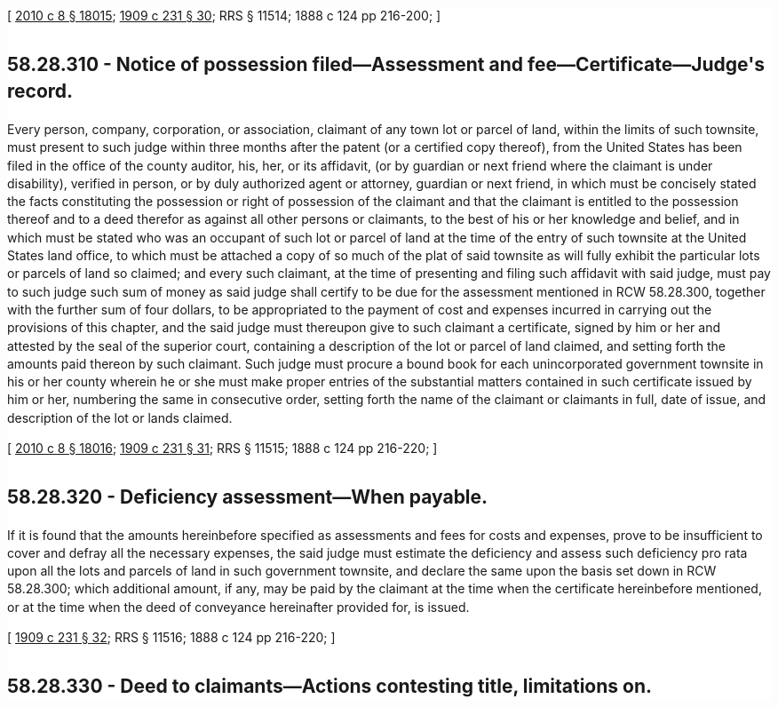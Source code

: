 \[ [2010 c 8 § 18015](https://lawfilesext.leg.wa.gov/biennium/2009-10/Pdf/Bills/Session%20Laws/Senate/6239-S.SL.pdf?cite=2010%20c%208%20§%2018015); [1909 c 231 § 30](https://leg.wa.gov/CodeReviser/documents/sessionlaw/1909c231.pdf?cite=1909%20c%20231%20§%2030); RRS § 11514; 1888 c 124 pp 216-200; \]

## 58.28.310 - Notice of possession filed—Assessment and fee—Certificate—Judge's record.
Every person, company, corporation, or association, claimant of any town lot or parcel of land, within the limits of such townsite, must present to such judge within three months after the patent (or a certified copy thereof), from the United States has been filed in the office of the county auditor, his, her, or its affidavit, (or by guardian or next friend where the claimant is under disability), verified in person, or by duly authorized agent or attorney, guardian or next friend, in which must be concisely stated the facts constituting the possession or right of possession of the claimant and that the claimant is entitled to the possession thereof and to a deed therefor as against all other persons or claimants, to the best of his or her knowledge and belief, and in which must be stated who was an occupant of such lot or parcel of land at the time of the entry of such townsite at the United States land office, to which must be attached a copy of so much of the plat of said townsite as will fully exhibit the particular lots or parcels of land so claimed; and every such claimant, at the time of presenting and filing such affidavit with said judge, must pay to such judge such sum of money as said judge shall certify to be due for the assessment mentioned in RCW 58.28.300, together with the further sum of four dollars, to be appropriated to the payment of cost and expenses incurred in carrying out the provisions of this chapter, and the said judge must thereupon give to such claimant a certificate, signed by him or her and attested by the seal of the superior court, containing a description of the lot or parcel of land claimed, and setting forth the amounts paid thereon by such claimant. Such judge must procure a bound book for each unincorporated government townsite in his or her county wherein he or she must make proper entries of the substantial matters contained in such certificate issued by him or her, numbering the same in consecutive order, setting forth the name of the claimant or claimants in full, date of issue, and description of the lot or lands claimed.

\[ [2010 c 8 § 18016](https://lawfilesext.leg.wa.gov/biennium/2009-10/Pdf/Bills/Session%20Laws/Senate/6239-S.SL.pdf?cite=2010%20c%208%20§%2018016); [1909 c 231 § 31](https://leg.wa.gov/CodeReviser/documents/sessionlaw/1909c231.pdf?cite=1909%20c%20231%20§%2031); RRS § 11515; 1888 c 124 pp 216-220; \]

## 58.28.320 - Deficiency assessment—When payable.
If it is found that the amounts hereinbefore specified as assessments and fees for costs and expenses, prove to be insufficient to cover and defray all the necessary expenses, the said judge must estimate the deficiency and assess such deficiency pro rata upon all the lots and parcels of land in such government townsite, and declare the same upon the basis set down in RCW 58.28.300; which additional amount, if any, may be paid by the claimant at the time when the certificate hereinbefore mentioned, or at the time when the deed of conveyance hereinafter provided for, is issued.

\[ [1909 c 231 § 32](https://leg.wa.gov/CodeReviser/documents/sessionlaw/1909c231.pdf?cite=1909%20c%20231%20§%2032); RRS § 11516; 1888 c 124 pp 216-220; \]

## 58.28.330 - Deed to claimants—Actions contesting title, limitations on.